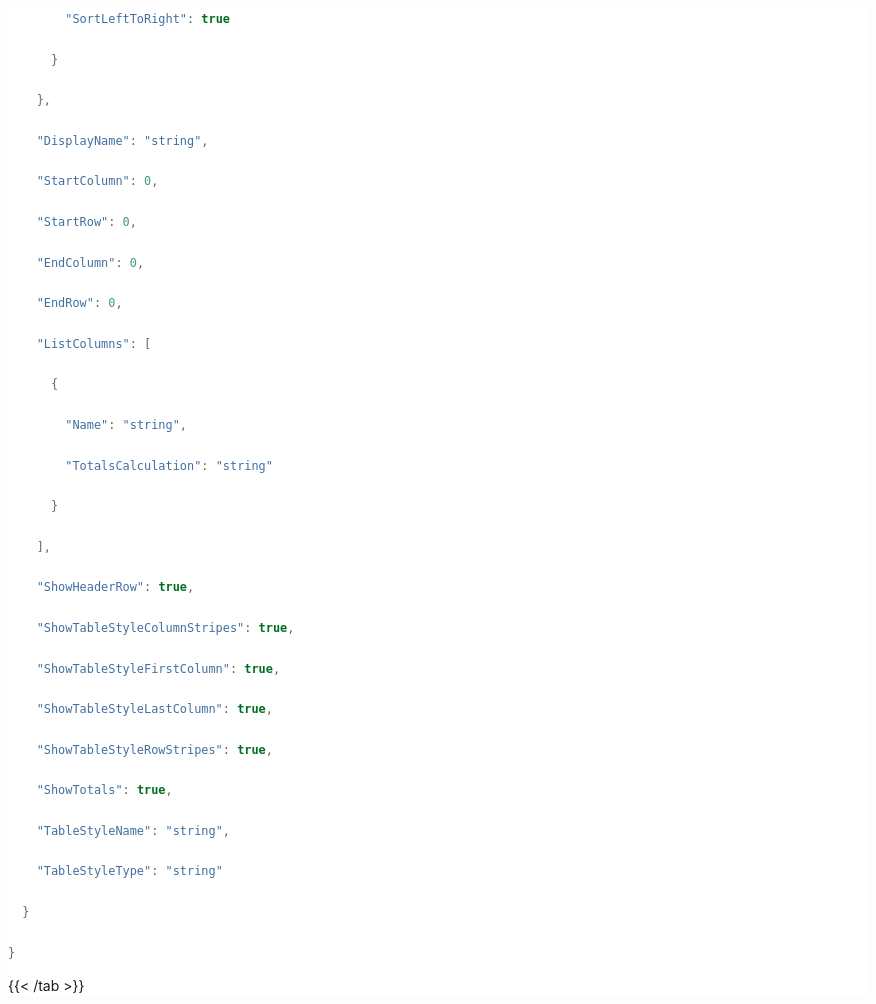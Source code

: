 ```java
        "SortLeftToRight": true

      }

    },

    "DisplayName": "string",

    "StartColumn": 0,

    "StartRow": 0,

    "EndColumn": 0,

    "EndRow": 0,

    "ListColumns": [

      {

        "Name": "string",

        "TotalsCalculation": "string"

      }

    ],

    "ShowHeaderRow": true,

    "ShowTableStyleColumnStripes": true,

    "ShowTableStyleFirstColumn": true,

    "ShowTableStyleLastColumn": true,

    "ShowTableStyleRowStripes": true,

    "ShowTotals": true,

    "TableStyleName": "string",

    "TableStyleType": "string"

  }

}

```

{{< /tab >}}
